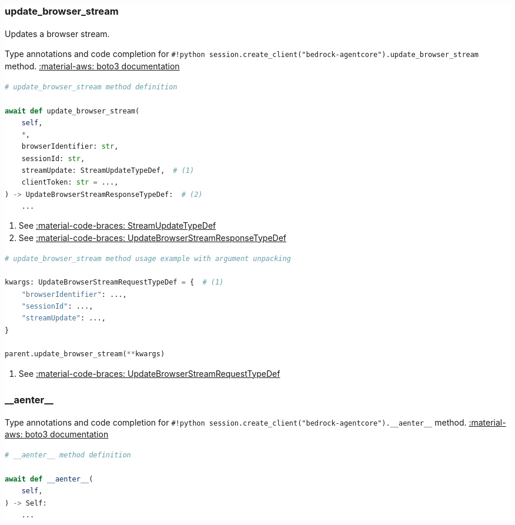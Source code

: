 ### update\_browser\_stream

Updates a browser stream.

Type annotations and code completion for `#!python session.create_client("bedrock-agentcore").update_browser_stream` method.
[:material-aws: boto3 documentation](https://boto3.amazonaws.com/v1/documentation/api/latest/reference/services/bedrock-agentcore/client/update_browser_stream.html)

```python
# update_browser_stream method definition

await def update_browser_stream(
    self,
    *,
    browserIdentifier: str,
    sessionId: str,
    streamUpdate: StreamUpdateTypeDef,  # (1)
    clientToken: str = ...,
) -> UpdateBrowserStreamResponseTypeDef:  # (2)
    ...
```

1. See [:material-code-braces: StreamUpdateTypeDef](./type_defs.md#streamupdatetypedef)
2. See [:material-code-braces: UpdateBrowserStreamResponseTypeDef](./type_defs.md#updatebrowserstreamresponsetypedef)


```python
# update_browser_stream method usage example with argument unpacking

kwargs: UpdateBrowserStreamRequestTypeDef = {  # (1)
    "browserIdentifier": ...,
    "sessionId": ...,
    "streamUpdate": ...,
}

parent.update_browser_stream(**kwargs)
```

1. See [:material-code-braces: UpdateBrowserStreamRequestTypeDef](./type_defs.md#updatebrowserstreamrequesttypedef)

### \_\_aenter\_\_



Type annotations and code completion for `#!python session.create_client("bedrock-agentcore").__aenter__` method.
[:material-aws: boto3 documentation](https://boto3.amazonaws.com/v1/documentation/api/latest/reference/services/bedrock-agentcore.html#BedrockAgentCoreDataPlaneFrontingLayer.Client)

```python
# __aenter__ method definition

await def __aenter__(
    self,
) -> Self:
    ...
```
